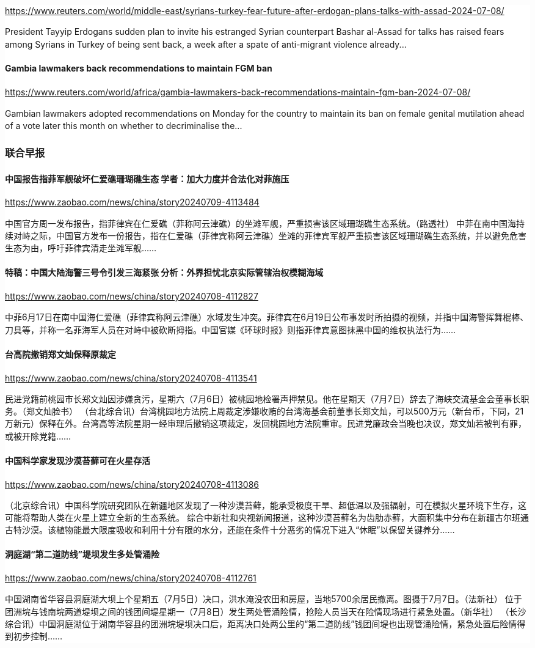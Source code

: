 <span style="color: blue!80!green"><https://www.reuters.com/world/middle-east/syrians-turkey-fear-future-after-erdogan-plans-talks-with-assad-2024-07-08/></span>

President Tayyip Erdogans sudden plan to invite his estranged Syrian
counterpart Bashar al-Assad for talks has raised fears among Syrians in
Turkey of being sent back, a week after a spate of anti-migrant violence
already...

#### Gambia lawmakers back recommendations to maintain FGM ban

<span style="color: blue!80!green"><https://www.reuters.com/world/africa/gambia-lawmakers-back-recommendations-maintain-fgm-ban-2024-07-08/></span>

Gambian lawmakers adopted recommendations on Monday for the country to
maintain its ban on female genital mutilation ahead of a vote later this
month on whether to decriminalise the...

### 联合早报

#### 中国报告指菲军舰破坏仁爱礁珊瑚礁生态 学者：加大力度并合法化对菲施压

<span style="color: blue!80!green"><https://www.zaobao.com/news/china/story20240709-4113484></span>

中国官方周一发布报告，指菲律宾在仁爱礁（菲称阿云津礁）的坐滩军舰，严重损害该区域珊瑚礁生态系统。（路透社）
中菲在南中国海持续对峙之际，中国官方发布一份报告，指在仁爱礁（菲律宾称阿云津礁）坐滩的菲律宾军舰严重损害该区域珊瑚礁生态系统，并以避免危害生态为由，呼吁菲律宾清走坐滩军舰……

#### 特稿：中国大陆海警三号令引发三海紧张 分析：外界担忧北京实际管辖治权模糊海域

<span style="color: blue!80!green"><https://www.zaobao.com/news/china/story20240708-4112827></span>

中菲6月17日在南中国海仁爱礁（菲律宾称阿云津礁）水域发生冲突。菲律宾在6月19日公布事发时所拍摄的视频，并指中国海警挥舞棍棒、刀具等，并称一名菲海军人员在对峙中被砍断拇指。中国官媒《环球时报》则指菲律宾意图抹黑中国的维权执法行为……

#### 台高院撤销郑文灿保释原裁定

<span style="color: blue!80!green"><https://www.zaobao.com/news/china/story20240708-4113541></span>

民进党籍前桃园市长郑文灿因涉嫌贪污，星期六（7月6日）被桃园地检署声押禁见。他在星期天（7月7日）辞去了海峡交流基金会董事长职务。（郑文灿脸书）
（台北综合讯）台湾桃园地方法院上周裁定涉嫌收贿的台湾海基会前董事长郑文灿，可以500万元（新台币，下同，21万新元）保释在外。台湾高等法院星期一经审理后撤销这项裁定，发回桃园地方法院重审。民进党廉政会当晚也决议，郑文灿若被判有罪，或被开除党籍……

#### 中国科学家发现沙漠苔藓可在火星存活

<span style="color: blue!80!green"><https://www.zaobao.com/news/china/story20240708-4113086></span>

（北京综合讯）中国科学院研究团队在新疆地区发现了一种沙漠苔藓，能承受极度干旱、超低温以及强辐射，可在模拟火星环境下生存，这可能将帮助人类在火星上建立全新的生态系统。
综合中新社和央视新闻报道，这种沙漠苔藓名为齿肋赤藓，大面积集中分布在新疆古尔班通古特沙漠。该植物能最大限度吸收和利用十分有限的水分，还能在条件十分恶劣的情况下进入“休眠”以保留关键养分……

#### 洞庭湖“第二道防线”堤坝发生多处管涌险

<span style="color: blue!80!green"><https://www.zaobao.com/news/china/story20240708-4112761></span>

中国湖南省华容县洞庭湖大坝上个星期五（7月5日）决口，洪水淹没农田和房屋，当地5700余居民撤离。图摄于7月7日。（法新社）
位于团洲垸与钱南垸两道堤坝之间的钱团间堤星期一（7月8日）发生两处管涌险情，抢险人员当天在险情现场进行紧急处置。（新华社）
（长沙综合讯）中国洞庭湖位于湖南华容县的团洲垸堤坝决口后，距离决口处两公里的“第二道防线”钱团间堤也出现管涌险情，紧急处置后险情得到初步控制……
